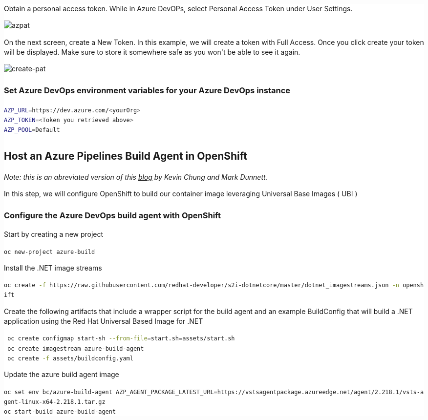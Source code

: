 Obtain a personal access token.  While in Azure DevOPs, select Personal Access Token under User Settings.

![azpat](./images/azpat.png)



On the next screen, create a New Token.  In this example, we will create a token with Full Access.  Once you click create your token will be displayed.  Make sure to store it somewhere safe as you won't be able to see it again.  

![create-pat](./images/create-pat.png)

### Set Azure DevOps environment variables for your Azure DevOps instance
```bash
AZP_URL=https://dev.azure.com/<yourOrg>
AZP_TOKEN=<Token you retrieved above>
AZP_POOL=Default
```

## Host an Azure Pipelines Build Agent in OpenShift
*Note: this is an abreviated version of this [blog](https://cloud.redhat.com/blog/hosting-an-azure-pipelines-build-agent-in-openshift) by Kevin Chung and Mark Dunnett.*

In this step, we will configure OpenShift to build our container image leveraging Universal Base Images ( UBI )


### Configure the Azure DevOps build agent with OpenShift
Start by creating a new project
```bash
oc new-project azure-build
```

Install the .NET image streams
```bash
oc create -f https://raw.githubusercontent.com/redhat-developer/s2i-dotnetcore/master/dotnet_imagestreams.json -n openshift
```

Create the following artifacts that include a wrapper script for the build agent and an example BuildConfig that will build a .NET application using the Red Hat Universal Based Image for .NET
```bash
 oc create configmap start-sh --from-file=start.sh=assets/start.sh
 oc create imagestream azure-build-agent
 oc create -f assets/buildconfig.yaml
```

Update the azure build agent image

``` bash
oc set env bc/azure-build-agent AZP_AGENT_PACKAGE_LATEST_URL=https://vstsagentpackage.azureedge.net/agent/2.218.1/vsts-agent-linux-x64-2.218.1.tar.gz
oc start-build azure-build-agent
```
